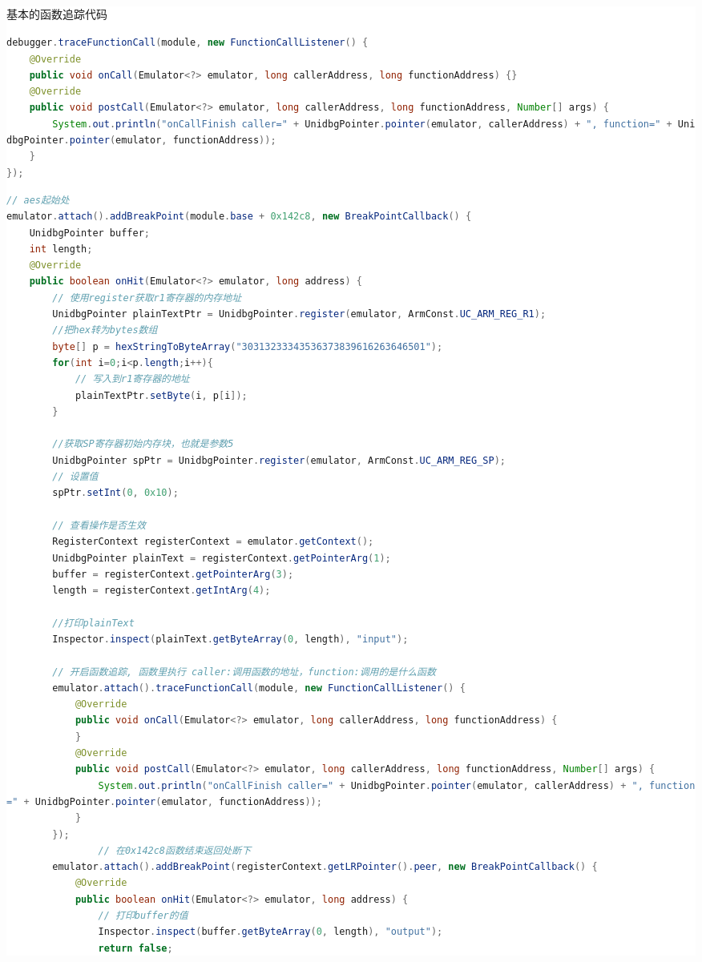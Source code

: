 基本的函数追踪代码

```java
debugger.traceFunctionCall(module, new FunctionCallListener() {
    @Override
    public void onCall(Emulator<?> emulator, long callerAddress, long functionAddress) {}
    @Override
    public void postCall(Emulator<?> emulator, long callerAddress, long functionAddress, Number[] args) {
        System.out.println("onCallFinish caller=" + UnidbgPointer.pointer(emulator, callerAddress) + ", function=" + UnidbgPointer.pointer(emulator, functionAddress));
    }
});
```

```java
// aes起始处
emulator.attach().addBreakPoint(module.base + 0x142c8, new BreakPointCallback() {
    UnidbgPointer buffer;
    int length;
    @Override
    public boolean onHit(Emulator<?> emulator, long address) {
        // 使用register获取r1寄存器的内存地址
        UnidbgPointer plainTextPtr = UnidbgPointer.register(emulator, ArmConst.UC_ARM_REG_R1);
        //把hex转为bytes数组
        byte[] p = hexStringToByteArray("30313233343536373839616263646501");
        for(int i=0;i<p.length;i++){
            // 写入到r1寄存器的地址
            plainTextPtr.setByte(i, p[i]);
        }
      
        //获取SP寄存器初始内存块，也就是参数5
        UnidbgPointer spPtr = UnidbgPointer.register(emulator, ArmConst.UC_ARM_REG_SP);
        // 设置值
        spPtr.setInt(0, 0x10);
        
        // 查看操作是否生效
        RegisterContext registerContext = emulator.getContext();
        UnidbgPointer plainText = registerContext.getPointerArg(1);
        buffer = registerContext.getPointerArg(3);
        length = registerContext.getIntArg(4);
				
      	//打印plainText
        Inspector.inspect(plainText.getByteArray(0, length), "input");
				
      	// 开启函数追踪, 函数里执行 caller:调用函数的地址，function:调用的是什么函数
        emulator.attach().traceFunctionCall(module, new FunctionCallListener() {
            @Override
            public void onCall(Emulator<?> emulator, long callerAddress, long functionAddress) {
            }
            @Override
            public void postCall(Emulator<?> emulator, long callerAddress, long functionAddress, Number[] args) {
                System.out.println("onCallFinish caller=" + UnidbgPointer.pointer(emulator, callerAddress) + ", function=" + UnidbgPointer.pointer(emulator, functionAddress));
            }
        });
				// 在0x142c8函数结束返回处断下
        emulator.attach().addBreakPoint(registerContext.getLRPointer().peer, new BreakPointCallback() {
            @Override
            public boolean onHit(Emulator<?> emulator, long address) {
                // 打印buffer的值
                Inspector.inspect(buffer.getByteArray(0, length), "output");
                return false;
```